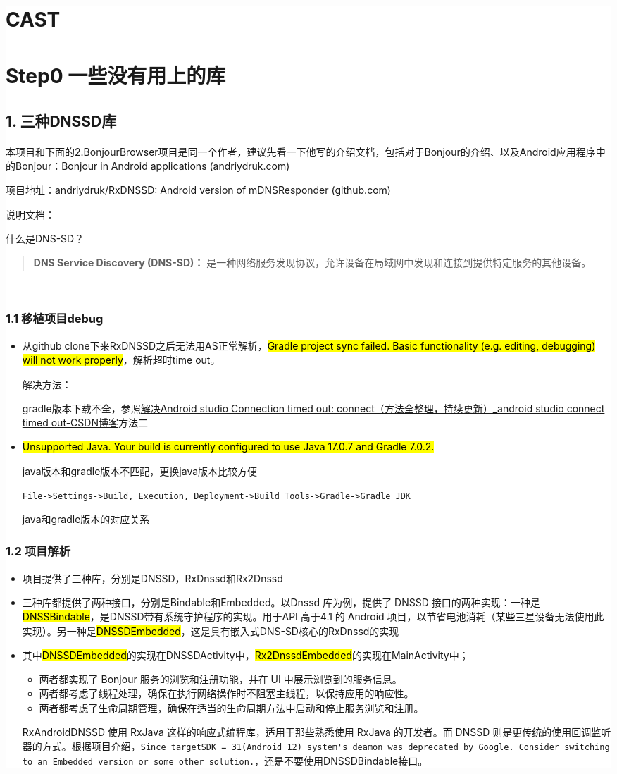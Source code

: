 # CAST

# Step0 一些没有用上的库

## 1. 三种DNSSD库

本项目和下面的2.BonjourBrowser​项目是同一个作者，建议先看一下他写的介绍文档，包括对于Bonjour的介绍、以及Android应用程序中的Bonjour：[Bonjour in Android applications (andriydruk.com)](https://www.andriydruk.com/post/mdnsresponder/)

项目地址：[andriydruk/RxDNSSD: Android version of mDNSResponder (github.com)](https://github.com/andriydruk/RxDNSSD)

说明文档：

什么是DNS-SD？

> **DNS Service Discovery (DNS-SD)：** 是一种网络服务发现协议，允许设备在局域网中发现和连接到提供特定服务的其他设备。

‍

### 1.1 移植项目debug

* 从github clone下来RxDNSSD之后无法用AS正常解析，<mark>Gradle project sync failed. Basic functionality (e.g. editing, debugging) will not work properly</mark>，解析超时time out。

  解决方法：

  gradle版本下载不全，参照[解决Android studio Connection timed out: connect（方法全整理，持续更新）_android studio connect timed out-CSDN博客](https://blog.csdn.net/weixin_40535588/article/details/113883411)方法二
* <mark>Unsupported Java.
  Your build is currently configured to use Java 17.0.7 and Gradle 7.0.2.</mark>

  java版本和gradle版本不匹配，更换java版本比较方便

  ​`File->Settings->Build, Execution, Deployment->Build Tools->Gradle->Gradle JDK`​

  [java和gradle版本的对应关系](https://docs.gradle.org/current/userguide/compatibility.html#compatibility)

### 1.2 项目解析

* 项目提供了三种库，分别是DNSSD，RxDnssd和Rx2Dnssd

* 三种库都提供了两种接口，分别是Bindable和Embedded。以Dnssd 库为例，提供了 DNSSD 接口的两种实现：一种是<mark>DNSSBindable</mark>，是DNSSD带有系统守护程序的实现。用于API 高于4.1 的 Android 项目，以节省电池消耗（某些三星设备无法使用此实现）。另一种是<mark>DNSSDEmbedded</mark>，这是具有嵌入式DNS-SD核心的RxDnssd的实现
* 其中<mark>DNSSDEmbedded</mark>的实现在DNSSDActivity中，<mark>Rx2DnssdEmbedded</mark>的实现在MainActivity中；

  * 两者都实现了 Bonjour 服务的浏览和注册功能，并在 UI 中展示浏览到的服务信息。
  * 两者都考虑了线程处理，确保在执行网络操作时不阻塞主线程，以保持应用的响应性。
  * 两者都考虑了生命周期管理，确保在适当的生命周期方法中启动和停止服务浏览和注册。

   RxAndroidDNSSD 使用 RxJava 这样的响应式编程库，适用于那些熟悉使用 RxJava 的开发者。而 DNSSD 则是更传统的使用回调监听器的方式。根据项目介绍，`Since targetSDK = 31(Android 12) system's deamon was deprecated by Google. Consider switching to an Embedded version or some other solution.`​，还是不要使用DNSSDBindable接口。
